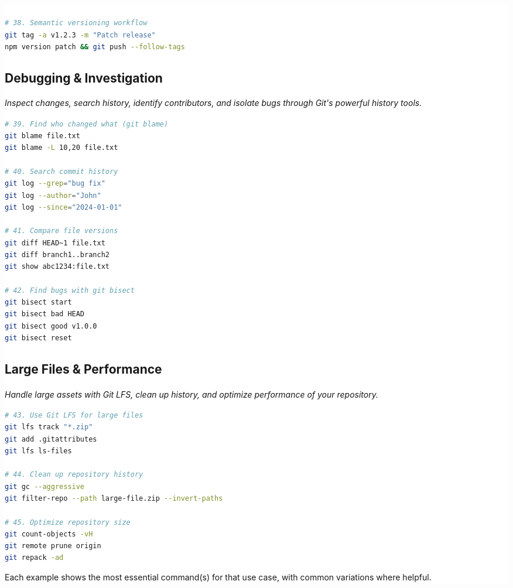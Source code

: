 ```bash

# 38. Semantic versioning workflow
git tag -a v1.2.3 -m "Patch release"
npm version patch && git push --follow-tags
```

## Debugging & Investigation
_Inspect changes, search history, identify contributors, and isolate bugs through Git's powerful history tools._

```bash
# 39. Find who changed what (git blame)
git blame file.txt
git blame -L 10,20 file.txt

# 40. Search commit history
git log --grep="bug fix"
git log --author="John"
git log --since="2024-01-01"

# 41. Compare file versions
git diff HEAD~1 file.txt
git diff branch1..branch2
git show abc1234:file.txt

# 42. Find bugs with git bisect
git bisect start
git bisect bad HEAD
git bisect good v1.0.0
git bisect reset
```

## Large Files & Performance
_Handle large assets with Git LFS, clean up history, and optimize performance of your repository._

```bash
# 43. Use Git LFS for large files
git lfs track "*.zip"
git add .gitattributes
git lfs ls-files

# 44. Clean up repository history
git gc --aggressive
git filter-repo --path large-file.zip --invert-paths

# 45. Optimize repository size
git count-objects -vH
git remote prune origin
git repack -ad
```

Each example shows the most essential command(s) for that use case, with common variations where helpful.
